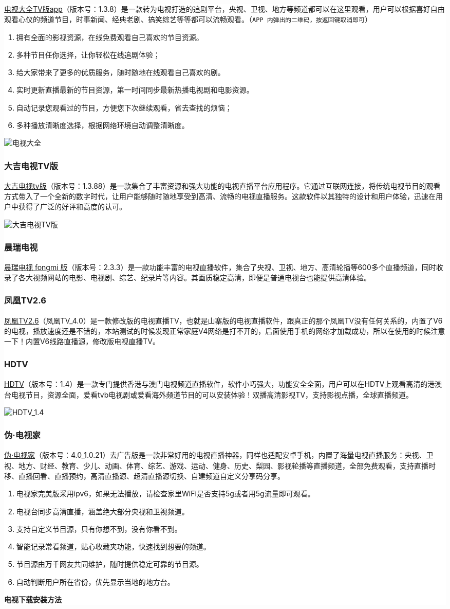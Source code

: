 [电视大全TV版app](https://fk.wangdu.site/buy/18)（版本号：1.3.8）是一款转为电视打造的追剧平台，央视、卫视、地方等频道都可以在这里观看，用户可以根据喜好自由观看心仪的频道节目，时事新闻、经典老剧、搞笑综艺等等都可以流畅观看。（`APP 内弹出的二维码，按返回键取消即可`）

1. 拥有全面的影视资源，在线免费观看自己喜欢的节目资源。

2. 多种节目任你选择，让你轻松在线追剧体验；

3. 给大家带来了更多的优质服务，随时随地在线观看自己喜欢的剧。

4. 实时更新直播最新的节目资源，第一时间同步最新热播电视剧和电影资源。

5. 自动记录您观看过的节目，方便您下次继续观看，省去查找的烦恼；

6. 多种播放清晰度选择，根据网络环境自动调整清晰度。

![电视大全](https://cdn.wwkejishe.top/wp-cdn-02/2024/20241220155747304.webp)

### 大吉电视TV版

[大吉电视tv版](https://fk.wangdu.site/buy/18)（版本号：1.3.88）是一款集合了丰富资源和强大功能的电视直播平台应用程序。它通过互联网连接，将传统电视节目的观看方式带入了一个全新的数字时代，让用户能够随时随地享受到高清、流畅的电视直播服务。这款软件以其独特的设计和用户体验，迅速在用户中获得了广泛的好评和高度的认可。

![大吉电视TV版](https://cdn.wwkejishe.top/wp-cdn-02/2024/20241223165118110.webp)

### 晨瑞电视

[晨瑞电视 fongmi 版](https://fk.wangdu.site/buy/18)（版本号：2.3.3）是一款功能丰富的电视直播软件，集合了央视、卫视、地方、高清轮播等600多个直播频道，同时收录了各大视频网站的电影、电视剧、综艺、纪录片等内容。其画质稳定高清，即便是普通电视台也能提供高清体验。

### 凤凰TV2.6

[凤凰TV2.6](https://fk.wangdu.site/buy/18)（凤凰TV_4.0）是一款修改版的电视直播TV，也就是山寨版的电视直播软件，跟真正的那个凤凰TV没有任何关系的，内置了V6的电视，播放速度还是不错的，本站测试的时候发现正常家庭V4网络是打不开的，后面使用手机的网络才加载成功，所以在使用的时候注意一下！内置V6线路直播源，修改版电视直播TV。

### HDTV

[HDTV](https://fk.wangdu.site/buy/18)（版本号：1.4）是一款专门提供香港与澳门电视频道直播软件，软件小巧强大，功能安全全面，用户可以在HDTV上观看高清的港澳台电视节目，资源全面，爱看tvb电视剧或爱看海外频道节目的可以安装体验！双播高清影视TV，支持影视点播，全球直播频道。

![HDTV_1.4](https://cdn.wwkejishe.top/wp-cdn-02/2024/20250102105459498.webp)

### 伪·电视家

[伪·电视家](https://fk.wangdu.site/buy/18)（版本号：4.0_1.0.21）去广告版是一款非常好用的电视直播神器，同样也适配安卓手机，内置了海量电视直播服务：央视、卫视、地方、财经、教育、少儿、动画、体育、综艺、游戏、运动、健身、历史、梨园、影视轮播等直播频道，全部免费观看，支持直播时移、直播回看、直播预约，高清直播源、超清直播源切换、自建频道自定义分享码分享。

1. 电视家完美版采用ipv6，如果无法播放，请检查家里WiFi是否支持5g或者用5g流量即可观看。

2. 电视台同步高清直播，涵盖绝大部分央视和卫视频道。
3. 支持自定义节目源，只有你想不到，没有你看不到。
4. 智能记录常看频道，贴心收藏夹功能，快速找到想要的频道。
5. 节目源由万千网友共同维护，随时提供稳定可靠的节目源。
6. 自动判断用户所在省份，优先显示当地的地方台。

**电视下载安装方法**

